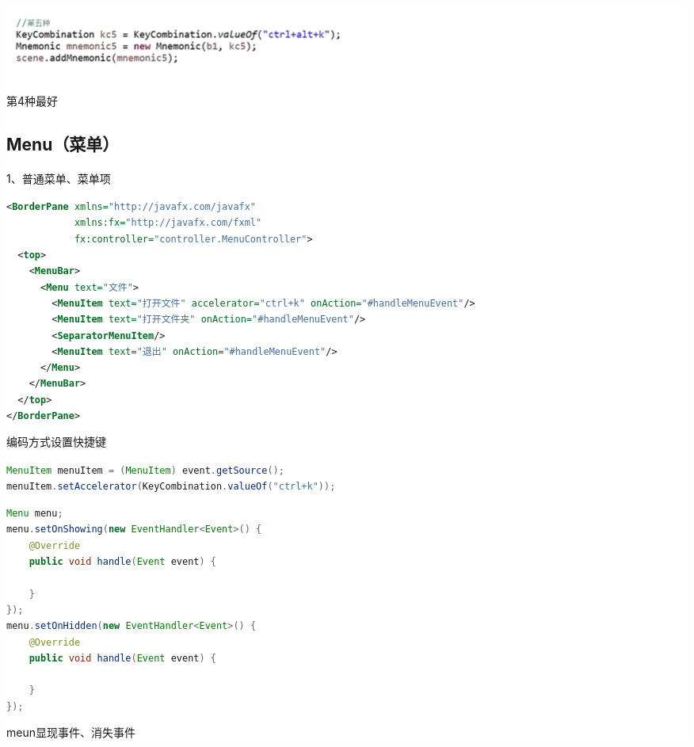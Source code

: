 ![image-20200730210500964](img/image-20200730210500964.png)

第4种最好

## Menu（菜单）

1、普通菜单、菜单项

```xml
<BorderPane xmlns="http://javafx.com/javafx"
            xmlns:fx="http://javafx.com/fxml"
            fx:controller="controller.MenuController">
  <top>
    <MenuBar>
      <Menu text="文件">
        <MenuItem text="打开文件" accelerator="ctrl+k" onAction="#handleMenuEvent"/>
        <MenuItem text="打开文件夹" onAction="#handleMenuEvent"/>
        <SeparatorMenuItem/>
        <MenuItem text="退出" onAction="#handleMenuEvent"/>
      </Menu>
    </MenuBar>
  </top>
</BorderPane>
```

编码方式设置快捷键

```java
MenuItem menuItem = (MenuItem) event.getSource();
menuItem.setAccelerator(KeyCombination.valueOf("ctrl+k"));
```

```java
Menu menu;
menu.setOnShowing(new EventHandler<Event>() {
    @Override
    public void handle(Event event) {

    }
});
menu.setOnHidden(new EventHandler<Event>() {
    @Override
    public void handle(Event event) {

    }
});
```

meun显现事件、消失事件
